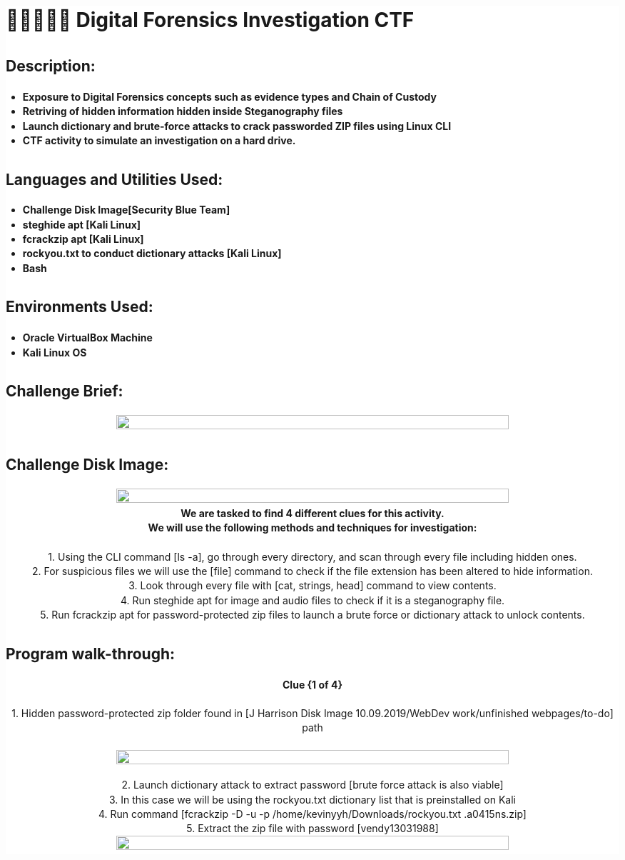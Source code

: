 <h1>🕵🏻‍♀️🔐🚩 Digital Forensics Investigation CTF</h1>

<h2>Description:</h2>

- <b>Exposure to Digital Forensics concepts such as evidence types and Chain of Custody</b> 
- <b>Retriving of hidden information hidden inside Steganography files</b>
- <b>Launch dictionary and brute-force attacks to crack passworded ZIP files using Linux CLI</b>
- <b>CTF activity to simulate an investigation on a hard drive.</b>

<h2>Languages and Utilities Used:</h2>

- <b>Challenge Disk Image[Security Blue Team] </b>
- <b>steghide apt [Kali Linux]</b> 
- <b>fcrackzip apt [Kali Linux]</b>
- <b>rockyou.txt to conduct dictionary attacks [Kali Linux]</b>
- <b>Bash</b> 

<h2>Environments Used: </h2>

- <b>Oracle VirtualBox Machine</b>
- <b>Kali Linux OS </b> 

<h2>Challenge Brief:</h2>
<p align="center">
<img src=https://i.imgur.com/DlaMPAc.png" height="80%" width="80%" /><br/>

<h2>Challenge Disk Image:</h2>
<p align="center">
<img src=https://i.imgur.com/sLugpcZ.png" height="80%" width="80%" /><br/>  
<b>We are tasked to find 4 different clues for this activity. </b>  <br/>
<b>We will use the following methods and techniques for investigation: </b>  <br/>
<br/>
1. Using the CLI command [ls -a], go through every directory, and scan through every file including hidden ones. <br/>
2. For suspicious files we will use the [file] command to check if the file extension has been altered to hide information. <br/>
3. Look through every file with [cat, strings, head] command to view contents. <br/>
4. Run steghide apt for image and audio files to check if it is a steganography file. <br/>
5. Run fcrackzip apt for password-protected zip files to launch a brute force or dictionary attack to unlock contents. <br/>

<h2>Program walk-through:</h2>

<p align="center">
<b>Clue {1 of 4}</b><br/>
  
<br/>
 1. Hidden password-protected zip folder found in [J Harrison Disk Image 10.09.2019/WebDev work/unfinished webpages/to-do] path <br/>
<br/>
<img src="https://i.imgur.com/9ZBPJZQ.png" height="80%" width="80%" /> <br/>
  
<p align="center">
2. Launch dictionary attack to extract password [brute force attack is also viable]<br/>
3. In this case we will be using the rockyou.txt dictionary list that is preinstalled on Kali <br/>
4. Run command [fcrackzip -D -u -p /home/kevinyyh/Downloads/rockyou.txt .a0415ns.zip]<br/>
5. Extract the zip file with password [vendy13031988] <br/>
<img src="https://i.imgur.com/udGPQ5O.png" height="80%" width="80%" />
<br />
